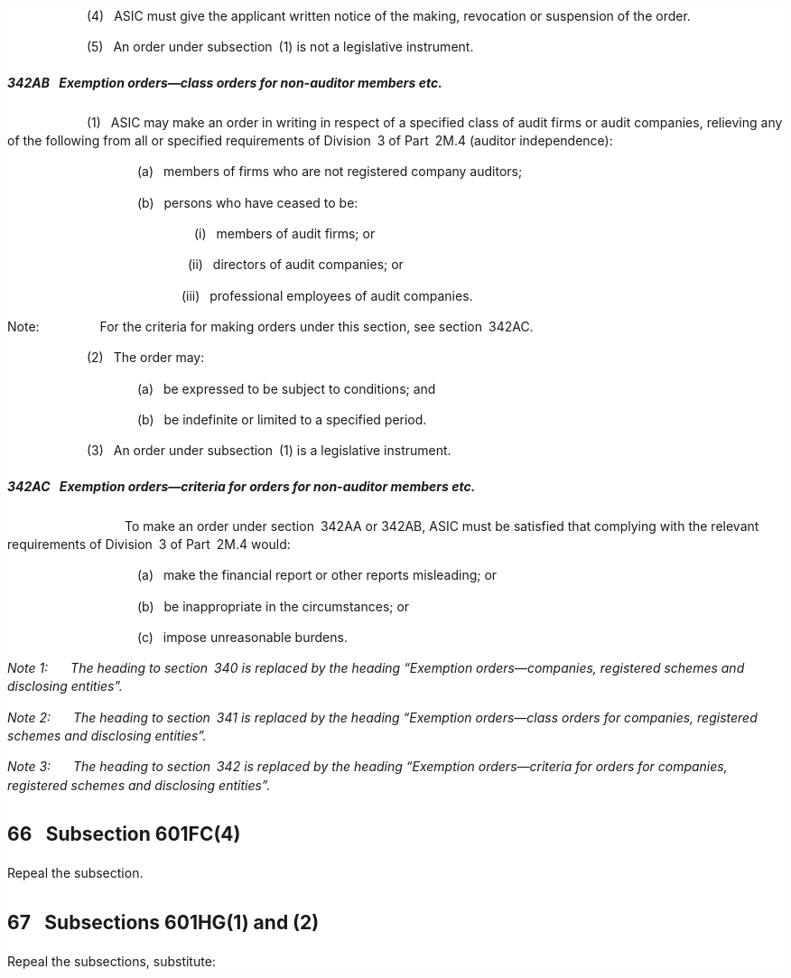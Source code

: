              (4)  ASIC must give the applicant written notice of the making, revocation or suspension of the order.

             (5)  An order under subsection (1) is not a legislative instrument.

##### <a id="342AB"></a>342AB  Exemption orders—class orders for non-auditor members etc.

             (1)  ASIC may make an order in writing in respect of a specified class of audit firms or audit companies, relieving any of the following from all or specified requirements of Division 3 of Part 2M.4 (auditor independence):

                     (a)  members of firms who are not registered company auditors;

                     (b)  persons who have ceased to be:

                              (i)  members of audit firms; or

                             (ii)  directors of audit companies; or

                            (iii)  professional employees of audit companies.

Note:          For the criteria for making orders under this section, see section 342AC.

             (2)  The order may:

                     (a)  be expressed to be subject to conditions; and

                     (b)  be indefinite or limited to a specified period.

             (3)  An order under subsection (1) is a legislative instrument.

##### <a id="342AC"></a>342AC  Exemption orders—criteria for orders for non-auditor members etc.

                   To make an order under section 342AA or 342AB, ASIC must be satisfied that complying with the relevant requirements of Division 3 of Part 2M.4 would:

                     (a)  make the financial report or other reports misleading; or

                     (b)  be inappropriate in the circumstances; or

                     (c)  impose unreasonable burdens.

_Note 1:    The heading to section 340 is replaced by the heading “Exemption orders—companies, registered schemes and disclosing entities”._

_Note 2:    The heading to section 341 is replaced by the heading “Exemption orders—class orders for companies, registered schemes and disclosing entities”._

_Note 3:    The heading to section 342 is replaced by the heading “Exemption orders—criteria for orders for companies, registered schemes and disclosing entities”._

## 66  Subsection 601FC(4)

Repeal the subsection.

## 67  Subsections 601HG(1) and (2)

Repeal the subsections, substitute:
